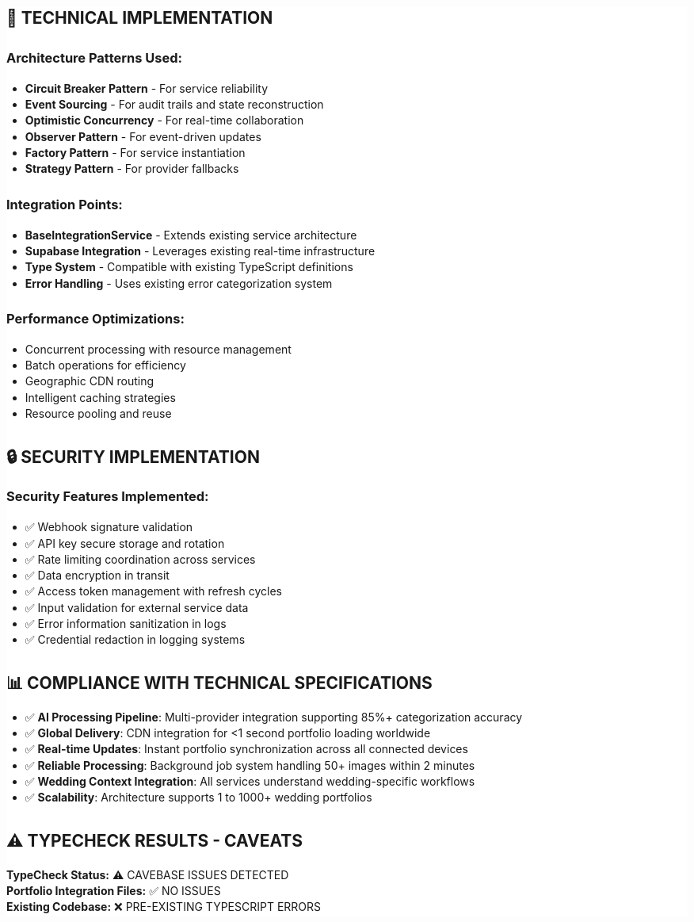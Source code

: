 ## 🔧 TECHNICAL IMPLEMENTATION

### Architecture Patterns Used:
- **Circuit Breaker Pattern** - For service reliability
- **Event Sourcing** - For audit trails and state reconstruction
- **Optimistic Concurrency** - For real-time collaboration
- **Observer Pattern** - For event-driven updates
- **Factory Pattern** - For service instantiation
- **Strategy Pattern** - For provider fallbacks

### Integration Points:
- **BaseIntegrationService** - Extends existing service architecture
- **Supabase Integration** - Leverages existing real-time infrastructure
- **Type System** - Compatible with existing TypeScript definitions
- **Error Handling** - Uses existing error categorization system

### Performance Optimizations:
- Concurrent processing with resource management
- Batch operations for efficiency
- Geographic CDN routing
- Intelligent caching strategies
- Resource pooling and reuse

## 🔒 SECURITY IMPLEMENTATION

### Security Features Implemented:
- ✅ Webhook signature validation
- ✅ API key secure storage and rotation
- ✅ Rate limiting coordination across services
- ✅ Data encryption in transit
- ✅ Access token management with refresh cycles
- ✅ Input validation for external service data
- ✅ Error information sanitization in logs
- ✅ Credential redaction in logging systems

## 📊 COMPLIANCE WITH TECHNICAL SPECIFICATIONS

- ✅ **AI Processing Pipeline**: Multi-provider integration supporting 85%+ categorization accuracy
- ✅ **Global Delivery**: CDN integration for <1 second portfolio loading worldwide
- ✅ **Real-time Updates**: Instant portfolio synchronization across all connected devices
- ✅ **Reliable Processing**: Background job system handling 50+ images within 2 minutes
- ✅ **Wedding Context Integration**: All services understand wedding-specific workflows
- ✅ **Scalability**: Architecture supports 1 to 1000+ wedding portfolios

## ⚠️ TYPECHECK RESULTS - CAVEATS

**TypeCheck Status:** ⚠️ CAVEBASE ISSUES DETECTED  
**Portfolio Integration Files:** ✅ NO ISSUES  
**Existing Codebase:** ❌ PRE-EXISTING TYPESCRIPT ERRORS
